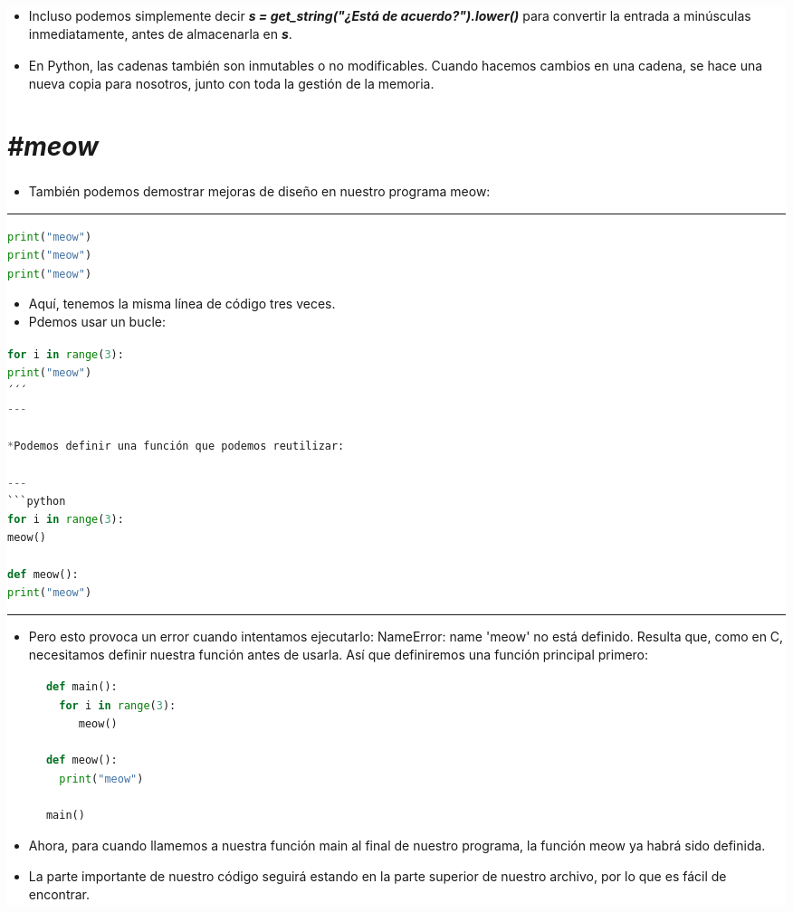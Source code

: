 * Incluso podemos simplemente decir ***s = get_string("¿Está de acuerdo?").lower()*** para convertir la entrada a minúsculas inmediatamente, antes de almacenarla en ***s***.

* En Python, las cadenas también son inmutables o no modificables. Cuando hacemos cambios en una cadena, se hace una nueva copia para nosotros, junto con toda la gestión de la memoria.

# ***#meow***

  * También podemos demostrar mejoras de diseño en nuestro programa meow:
---    
```python
print("meow")
print("meow")
print("meow")
```
* Aquí, tenemos la misma línea de código tres veces.
* Pdemos usar un bucle:

```python
for i in range(3):
print("meow")
´´´
---

*Podemos definir una función que podemos reutilizar:

---
```python
for i in range(3):
meow()

def meow():
print("meow")
```
---
* Pero esto provoca un error cuando intentamos ejecutarlo: NameError: name 'meow' no está definido. Resulta que, como en C, necesitamos definir nuestra función antes de usarla. Así que definiremos una función principal primero:

```python
      def main():
        for i in range(3):
           meow()

      def meow():
        print("meow")

      main()
```
   * Ahora, para cuando llamemos a nuestra función main al final de nuestro programa, la función meow ya habrá sido definida.

  * La parte importante de nuestro código seguirá estando en la parte superior de nuestro archivo, por lo que es fácil de encontrar.

